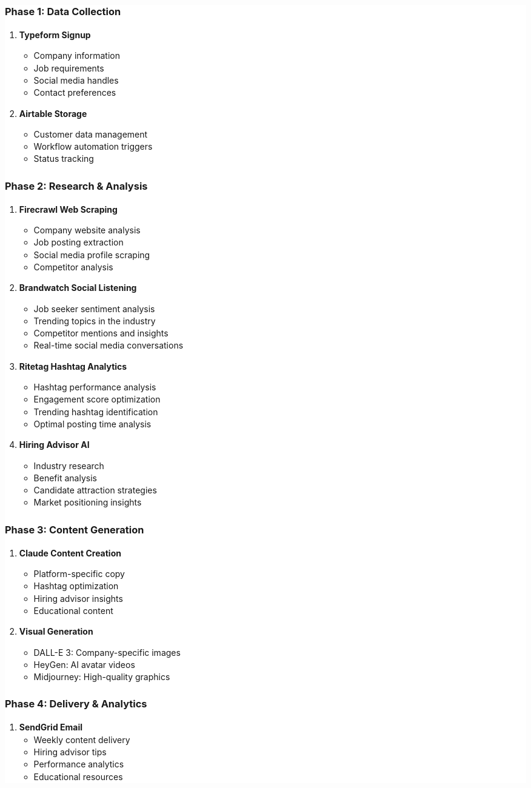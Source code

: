 ### Phase 1: Data Collection
1. **Typeform Signup**
   - Company information
   - Job requirements
   - Social media handles
   - Contact preferences

2. **Airtable Storage**
   - Customer data management
   - Workflow automation triggers
   - Status tracking

### Phase 2: Research & Analysis
1. **Firecrawl Web Scraping**
   - Company website analysis
   - Job posting extraction
   - Social media profile scraping
   - Competitor analysis

2. **Brandwatch Social Listening**
   - Job seeker sentiment analysis
   - Trending topics in the industry
   - Competitor mentions and insights
   - Real-time social media conversations

3. **Ritetag Hashtag Analytics**
   - Hashtag performance analysis
   - Engagement score optimization
   - Trending hashtag identification
   - Optimal posting time analysis

4. **Hiring Advisor AI**
   - Industry research
   - Benefit analysis
   - Candidate attraction strategies
   - Market positioning insights

### Phase 3: Content Generation
1. **Claude Content Creation**
   - Platform-specific copy
   - Hashtag optimization
   - Hiring advisor insights
   - Educational content

2. **Visual Generation**
   - DALL-E 3: Company-specific images
   - HeyGen: AI avatar videos
   - Midjourney: High-quality graphics

### Phase 4: Delivery & Analytics
1. **SendGrid Email**
   - Weekly content delivery
   - Hiring advisor tips
   - Performance analytics
   - Educational resources

